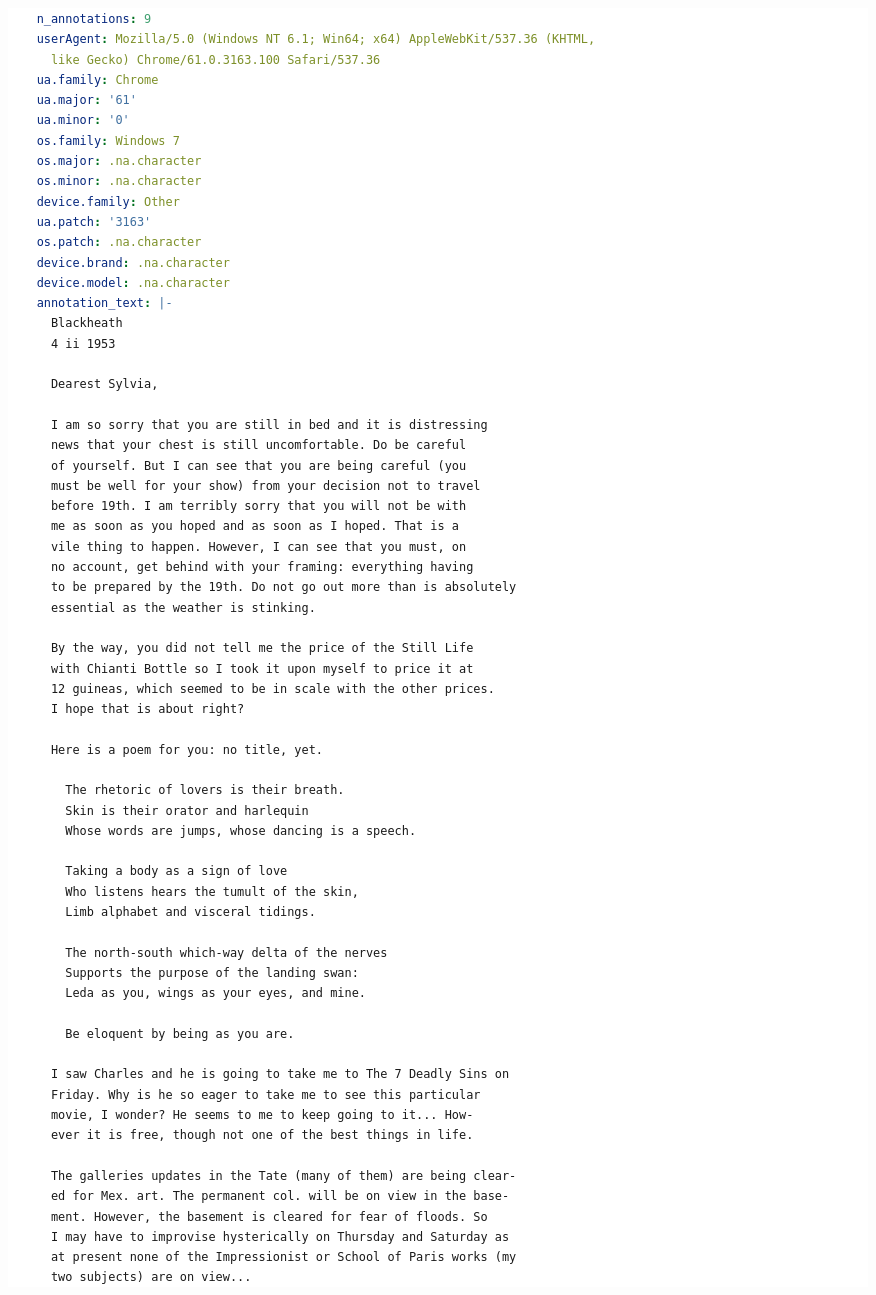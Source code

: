 ```yaml
    n_annotations: 9
    userAgent: Mozilla/5.0 (Windows NT 6.1; Win64; x64) AppleWebKit/537.36 (KHTML,
      like Gecko) Chrome/61.0.3163.100 Safari/537.36
    ua.family: Chrome
    ua.major: '61'
    ua.minor: '0'
    os.family: Windows 7
    os.major: .na.character
    os.minor: .na.character
    device.family: Other
    ua.patch: '3163'
    os.patch: .na.character
    device.brand: .na.character
    device.model: .na.character
    annotation_text: |-
      Blackheath
      4 ii 1953

      Dearest Sylvia,

      I am so sorry that you are still in bed and it is distressing
      news that your chest is still uncomfortable. Do be careful
      of yourself. But I can see that you are being careful (you
      must be well for your show) from your decision not to travel
      before 19th. I am terribly sorry that you will not be with
      me as soon as you hoped and as soon as I hoped. That is a
      vile thing to happen. However, I can see that you must, on
      no account, get behind with your framing: everything having
      to be prepared by the 19th. Do not go out more than is absolutely
      essential as the weather is stinking.

      By the way, you did not tell me the price of the Still Life
      with Chianti Bottle so I took it upon myself to price it at
      12 guineas, which seemed to be in scale with the other prices.
      I hope that is about right?

      Here is a poem for you: no title, yet.

        The rhetoric of lovers is their breath.
        Skin is their orator and harlequin
        Whose words are jumps, whose dancing is a speech.

        Taking a body as a sign of love
        Who listens hears the tumult of the skin,
        Limb alphabet and visceral tidings.

        The north-south which-way delta of the nerves
        Supports the purpose of the landing swan:
        Leda as you, wings as your eyes, and mine.

        Be eloquent by being as you are.

      I saw Charles and he is going to take me to The 7 Deadly Sins on
      Friday. Why is he so eager to take me to see this particular
      movie, I wonder? He seems to me to keep going to it... How-
      ever it is free, though not one of the best things in life.

      The galleries updates in the Tate (many of them) are being clear-
      ed for Mex. art. The permanent col. will be on view in the base-
      ment. However, the basement is cleared for fear of floods. So
      I may have to improvise hysterically on Thursday and Saturday as
      at present none of the Impressionist or School of Paris works (my
      two subjects) are on view...
```